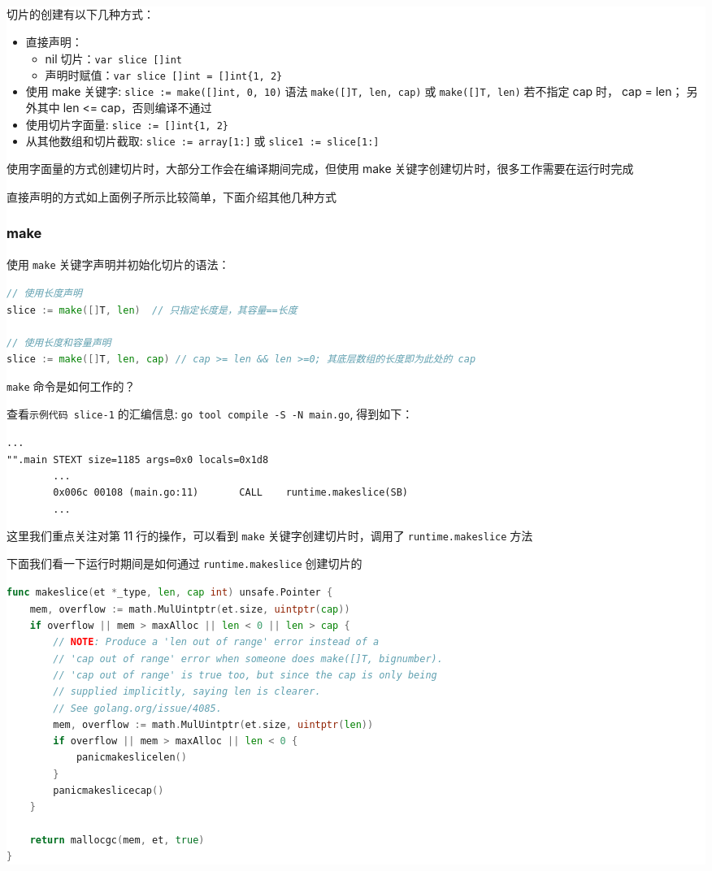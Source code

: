 切片的创建有以下几种方式：
- 直接声明：
    - nil 切片：`var slice []int`
    - 声明时赋值：`var slice []int = []int{1, 2}`
- 使用 make 关键字: `slice := make([]int, 0, 10)` 语法 `make([]T, len, cap)` 或 `make([]T, len)` 若不指定 cap 时， cap = len； 另外其中 len <= cap，否则编译不通过
- 使用切片字面量: `slice := []int{1, 2}`
- 从其他数组和切片截取: `slice := array[1:]` 或 `slice1 := slice[1:]`

使用字面量的方式创建切片时，大部分工作会在编译期间完成，但使用 make 关键字创建切片时，很多工作需要在运行时完成

直接声明的方式如上面例子所示比较简单，下面介绍其他几种方式

### make

使用 `make` 关键字声明并初始化切片的语法：

```go
// 使用长度声明
slice := make([]T, len)  // 只指定长度是，其容量==长度

// 使用长度和容量声明
slice := make([]T, len, cap) // cap >= len && len >=0; 其底层数组的长度即为此处的 cap
```

`make` 命令是如何工作的？

查看`示例代码 slice-1` 的汇编信息: `go tool compile -S -N main.go`, 得到如下：

```
...
"".main STEXT size=1185 args=0x0 locals=0x1d8
        ...
        0x006c 00108 (main.go:11)       CALL    runtime.makeslice(SB)
        ...
```

这里我们重点关注对第 11 行的操作，可以看到 `make` 关键字创建切片时，调用了 `runtime.makeslice` 方法  

下面我们看一下运行时期间是如何通过 `runtime.makeslice` 创建切片的

```go
func makeslice(et *_type, len, cap int) unsafe.Pointer {
	mem, overflow := math.MulUintptr(et.size, uintptr(cap))
	if overflow || mem > maxAlloc || len < 0 || len > cap {
		// NOTE: Produce a 'len out of range' error instead of a
		// 'cap out of range' error when someone does make([]T, bignumber).
		// 'cap out of range' is true too, but since the cap is only being
		// supplied implicitly, saying len is clearer.
		// See golang.org/issue/4085.
		mem, overflow := math.MulUintptr(et.size, uintptr(len))
		if overflow || mem > maxAlloc || len < 0 {
			panicmakeslicelen()
		}
		panicmakeslicecap()
	}

	return mallocgc(mem, et, true)
}
```

